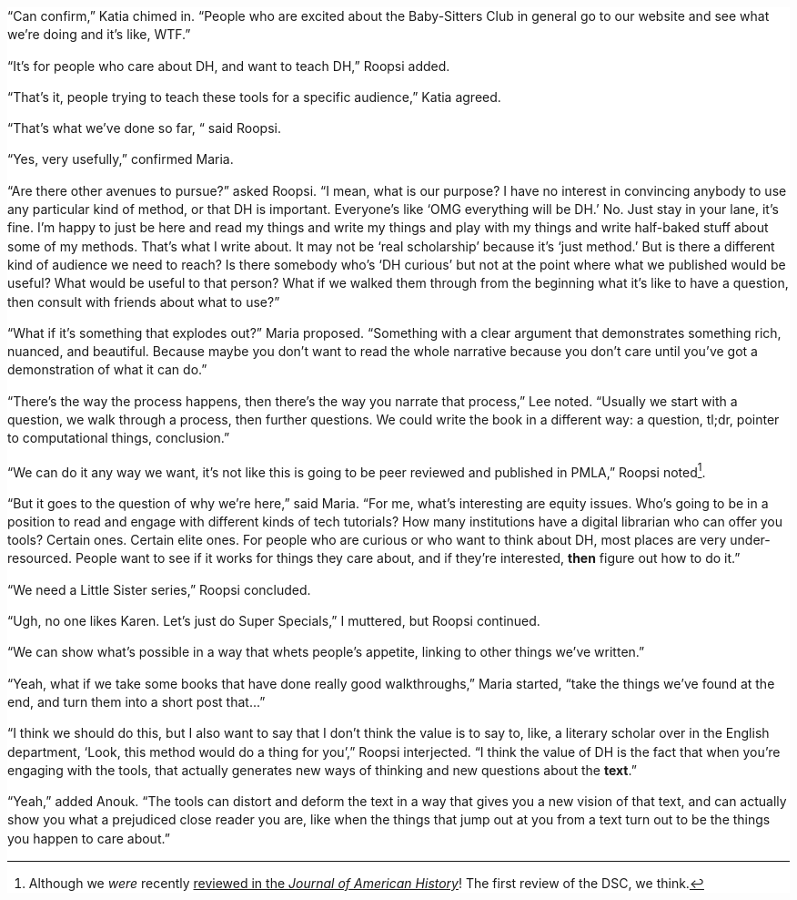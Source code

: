 “Can confirm,” Katia chimed in. “People who are excited about the Baby-Sitters Club in general go to our website and see what we’re doing and it’s like, WTF.”

“It’s for people who care about DH, and want to teach DH,” Roopsi added.

“That’s it, people trying to teach these tools for a specific audience,” Katia agreed.

“That’s what we’ve done so far, “ said Roopsi.

“Yes, very usefully,” confirmed Maria.

“Are there other avenues to pursue?” asked Roopsi. “I mean, what is our purpose? I have no interest in convincing anybody to use any particular kind of method, or that DH is important. Everyone’s like ‘OMG everything will be DH.’ No. Just stay in your lane, it’s fine. I’m happy to just be here and read my things and write my things and play with my things and write half-baked stuff about some of my methods. That’s what I write about. It may not be ‘real scholarship’ because it’s ‘just method.’ But is there a different kind of audience we need to reach? Is there somebody who’s ‘DH curious’ but not at the point where what we published would be useful? What would be useful to that person? What if we walked them through from the beginning what it’s like to have a question, then consult with friends about what to use?”

“What if it’s something that explodes out?” Maria proposed. “Something with a clear argument that demonstrates something rich, nuanced, and beautiful. Because maybe you don’t want to read the whole narrative because you don’t care until you’ve got a demonstration of what it can do.”

“There’s the way the process happens, then there’s the way you narrate that process,” Lee noted. “Usually we start with a question, we walk through a process, then further questions. We could write the book in a different way: a question, tl;dr, pointer to computational things, conclusion.”

“We can do it any way we want, it’s not like this is going to be peer reviewed and published in PMLA,” Roopsi noted[^3].
[^3]: Although we *were* recently [reviewed in the *Journal of American History*](https://academic.oup.com/jah/article/111/2/399/7755865)! The first review of the DSC, we think.

```{index} single: Audience ; potential audiences
```

“But it goes to the question of why we’re here,” said Maria. “For me, what’s interesting are equity issues. Who’s going to be in a position to read and engage with different kinds of tech tutorials? How many institutions have a digital librarian who can offer you tools? Certain ones. Certain elite ones. For people who are curious or who want to think about DH, most places are very under-resourced. People want to see if it works for things they care about, and if they’re interested, **then** figure out how to do it.”

“We need a Little Sister series,” Roopsi concluded.

“Ugh, no one likes Karen. Let’s just do Super Specials,” I muttered, but Roopsi continued.

“We can show what’s possible in a way that whets people’s appetite, linking to other things we’ve written.”

“Yeah, what if we take some books that have done really good walkthroughs,” Maria started, “take the things we’ve found at the end, and turn them into a short post that...” 

“I think we should do this, but I also want to say that I don’t think the value is to say to, like, a literary scholar over in the English department, ‘Look, this method would do a thing for you’,” Roopsi interjected. “I think the value of DH is the fact that when you’re engaging with the tools, that actually generates new ways of thinking and new questions about the **text**.”

“Yeah,” added Anouk. “The tools can distort and deform the text in a way that gives you a new vision of that text, and can actually show you what a prejudiced close reader you are, like when the things that jump out at you from a text turn out to be the things you happen to care about.”


[^1]: Just kidding. She did have a really thoughtful schedule though!
[^2]: Katia from the future (fall 2024) here. Happy to say that we’ve figured out how to do some genuinely new, exciting, and boundary-pushing things with the Dostoevsky project since spring 2023 when I made this statement! And those exciting things have come out of learning how to connect the tools and method to our research questions, and then how to go on and refine those research questions to push the analysis further.